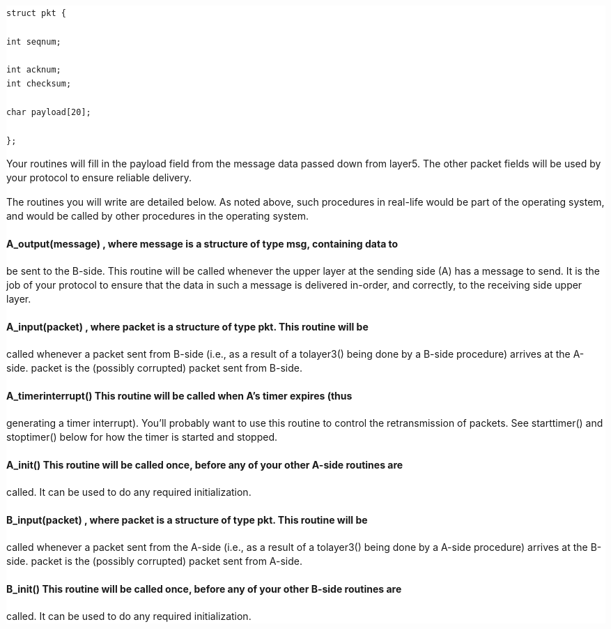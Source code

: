 ```
struct pkt {

int seqnum;

int acknum;
int checksum;

char payload[20];

};

```

Your routines will fill in the payload field from the message data passed down from layer5.
The other packet fields will be used by your protocol to ensure reliable delivery.

The routines you will write are detailed below. As noted above, such procedures in real-life
would be part of the operating system, and would be called by other procedures in the
operating system.

  

#### A_output(message) , where message is a structure of type msg, containing data to
be sent to the B-side. This routine will be called whenever the upper layer at the
sending side (A) has a message to send. It is the job of your protocol to ensure that
the data in such a message is delivered in-order, and correctly, to the receiving side
upper layer.
  


  

#### A_input(packet) , where packet is a structure of type pkt. This routine will be
called whenever a packet sent from B-side (i.e., as a result of a tolayer3() being
done by a B-side procedure) arrives at the A-side. packet is the (possibly corrupted)
packet sent from B-side.  

#### A_timerinterrupt() This routine will be called when A’s timer expires (thus
generating a timer interrupt). You’ll probably want to use this routine to control the
retransmission of packets. See starttimer() and stoptimer() below for how
the timer is started and stopped.
#### A_init() This routine will be called once, before any of your other A-side routines are
called. It can be used to do any required initialization.
#### B_input(packet) , where packet is a structure of type pkt. This routine will be
called whenever a packet sent from the A-side (i.e., as a result of a tolayer3()
being done by a A-side procedure) arrives at the B-side. packet is the (possibly
corrupted) packet sent from A-side.
#### B_init() This routine will be called once, before any of your other B-side routines are
called. It can be used to do any required initialization.
  